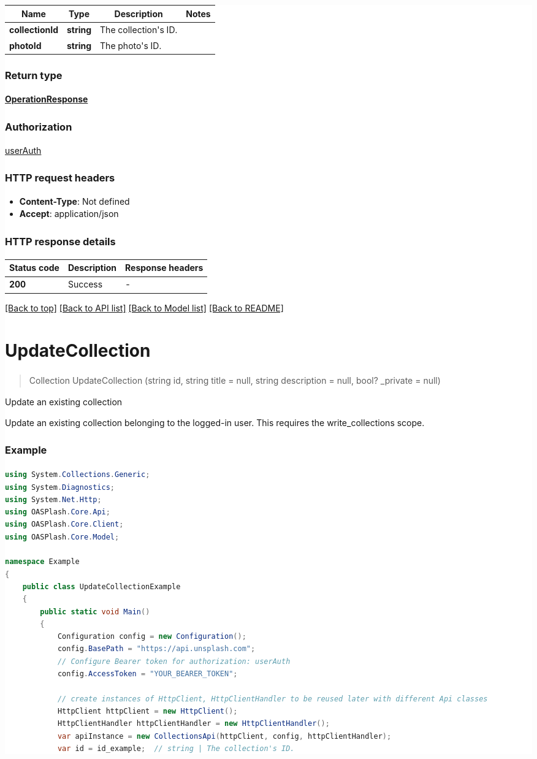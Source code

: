 Name | Type | Description  | Notes
------------- | ------------- | ------------- | -------------
 **collectionId** | **string**| The collection&#39;s ID. | 
 **photoId** | **string**| The photo&#39;s ID. | 

### Return type

[**OperationResponse**](OperationResponse.md)

### Authorization

[userAuth](../README.md#userAuth)

### HTTP request headers

 - **Content-Type**: Not defined
 - **Accept**: application/json


### HTTP response details
| Status code | Description | Response headers |
|-------------|-------------|------------------|
| **200** | Success |  -  |

[[Back to top]](#) [[Back to API list]](../README.md#documentation-for-api-endpoints) [[Back to Model list]](../README.md#documentation-for-models) [[Back to README]](../README.md)

<a name="updatecollection"></a>
# **UpdateCollection**
> Collection UpdateCollection (string id, string title = null, string description = null, bool? _private = null)

Update an existing collection

Update an existing collection belonging to the logged-in user. This requires the write_collections scope.

### Example
```csharp
using System.Collections.Generic;
using System.Diagnostics;
using System.Net.Http;
using OASPlash.Core.Api;
using OASPlash.Core.Client;
using OASPlash.Core.Model;

namespace Example
{
    public class UpdateCollectionExample
    {
        public static void Main()
        {
            Configuration config = new Configuration();
            config.BasePath = "https://api.unsplash.com";
            // Configure Bearer token for authorization: userAuth
            config.AccessToken = "YOUR_BEARER_TOKEN";

            // create instances of HttpClient, HttpClientHandler to be reused later with different Api classes
            HttpClient httpClient = new HttpClient();
            HttpClientHandler httpClientHandler = new HttpClientHandler();
            var apiInstance = new CollectionsApi(httpClient, config, httpClientHandler);
            var id = id_example;  // string | The collection's ID.
```